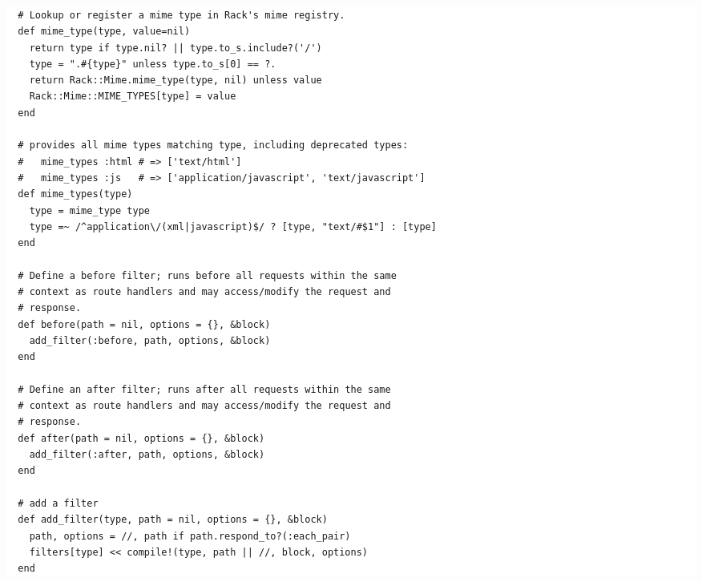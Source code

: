       # Lookup or register a mime type in Rack's mime registry.
      def mime_type(type, value=nil)
        return type if type.nil? || type.to_s.include?('/')
        type = ".#{type}" unless type.to_s[0] == ?.
        return Rack::Mime.mime_type(type, nil) unless value
        Rack::Mime::MIME_TYPES[type] = value
      end

      # provides all mime types matching type, including deprecated types:
      #   mime_types :html # => ['text/html']
      #   mime_types :js   # => ['application/javascript', 'text/javascript']
      def mime_types(type)
        type = mime_type type
        type =~ /^application\/(xml|javascript)$/ ? [type, "text/#$1"] : [type]
      end

      # Define a before filter; runs before all requests within the same
      # context as route handlers and may access/modify the request and
      # response.
      def before(path = nil, options = {}, &block)
        add_filter(:before, path, options, &block)
      end

      # Define an after filter; runs after all requests within the same
      # context as route handlers and may access/modify the request and
      # response.
      def after(path = nil, options = {}, &block)
        add_filter(:after, path, options, &block)
      end

      # add a filter
      def add_filter(type, path = nil, options = {}, &block)
        path, options = //, path if path.respond_to?(:each_pair)
        filters[type] << compile!(type, path || //, block, options)
      end
